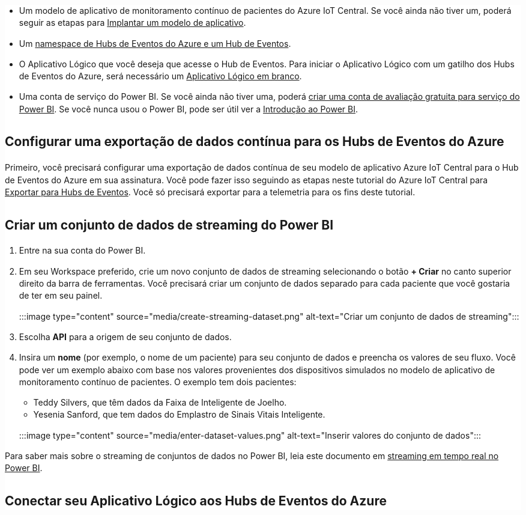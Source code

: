 * Um modelo de aplicativo de monitoramento contínuo de pacientes do Azure IoT Central. Se você ainda não tiver um, poderá seguir as etapas para [Implantar um modelo de aplicativo](overview-iot-central-healthcare.md).

* Um [namespace de Hubs de Eventos do Azure e um Hub de Eventos](../../event-hubs/event-hubs-create.md).

* O Aplicativo Lógico que você deseja que acesse o Hub de Eventos. Para iniciar o Aplicativo Lógico com um gatilho dos Hubs de Eventos do Azure, será necessário um [Aplicativo Lógico em branco](../../logic-apps/quickstart-create-first-logic-app-workflow.md).

* Uma conta de serviço do Power BI. Se você ainda não tiver uma, poderá [criar uma conta de avaliação gratuita para serviço do Power BI](https://app.powerbi.com/). Se você nunca usou o Power BI, pode ser útil ver a [Introdução ao Power BI](/power-bi/service-get-started).


## <a name="set-up-a-continuous-data-export-to-azure-event-hubs"></a>Configurar uma exportação de dados contínua para os Hubs de Eventos do Azure
Primeiro, você precisará configurar uma exportação de dados contínua de seu modelo de aplicativo Azure IoT Central para o Hub de Eventos do Azure em sua assinatura. Você pode fazer isso seguindo as etapas neste tutorial do Azure IoT Central para [Exportar para Hubs de Eventos](../core/howto-export-data.md). Você só precisará exportar para a telemetria para os fins deste tutorial.


## <a name="create-a-power-bi-streaming-dataset"></a>Criar um conjunto de dados de streaming do Power BI

1. Entre na sua conta do Power BI.

1. Em seu Workspace preferido, crie um novo conjunto de dados de streaming selecionando o botão **+ Criar** no canto superior direito da barra de ferramentas. Você precisará criar um conjunto de dados separado para cada paciente que você gostaria de ter em seu painel.

   :::image type="content" source="media/create-streaming-dataset.png" alt-text="Criar um conjunto de dados de streaming":::


1. Escolha **API** para a origem de seu conjunto de dados.

1. Insira um **nome** (por exemplo, o nome de um paciente) para seu conjunto de dados e preencha os valores de seu fluxo. Você pode ver um exemplo abaixo com base nos valores provenientes dos dispositivos simulados no modelo de aplicativo de monitoramento contínuo de pacientes. O exemplo tem dois pacientes:

   * Teddy Silvers, que têm dados da Faixa de Inteligente de Joelho.
   * Yesenia Sanford, que tem dados do Emplastro de Sinais Vitais Inteligente.

   :::image type="content" source="media/enter-dataset-values.png" alt-text="Inserir valores do conjunto de dados":::

Para saber mais sobre o streaming de conjuntos de dados no Power BI, leia este documento em [streaming em tempo real no Power BI](/power-bi/service-real-time-streaming).


## <a name="connect-your-logic-app-to-azure-event-hubs"></a>Conectar seu Aplicativo Lógico aos Hubs de Eventos do Azure

